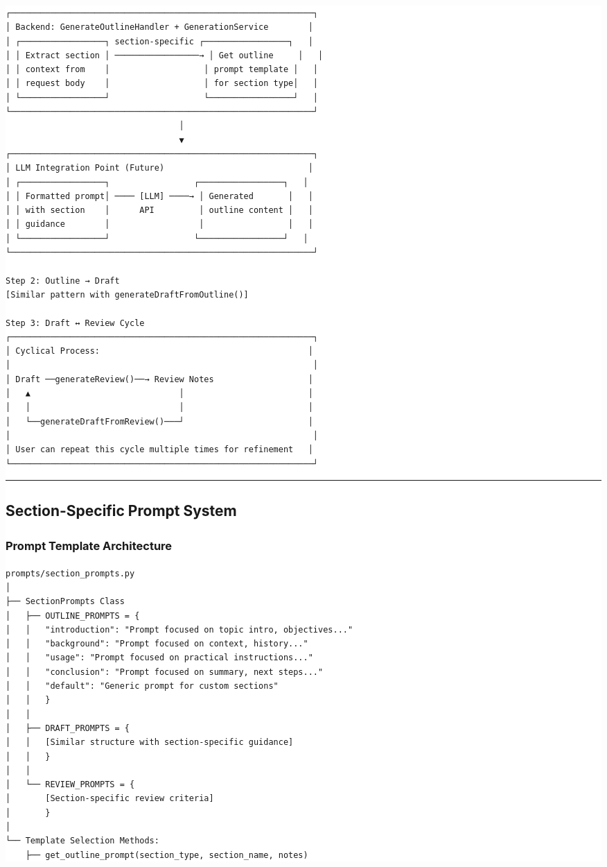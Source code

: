```
┌─────────────────────────────────────────────────────────────┐
│ Backend: GenerateOutlineHandler + GenerationService        │
│ ┌─────────────────┐ section-specific ┌─────────────────┐   │
│ │ Extract section │ ─────────────────→ │ Get outline     │   │
│ │ context from    │                   │ prompt template │   │
│ │ request body    │                   │ for section type│   │
│ └─────────────────┘                   └─────────────────┘   │
└─────────────────────────────────────────────────────────────┘
                                   │
                                   ▼
┌─────────────────────────────────────────────────────────────┐
│ LLM Integration Point (Future)                             │
│ ┌─────────────────┐                 ┌─────────────────┐   │
│ │ Formatted prompt│ ──── [LLM] ────→ │ Generated       │   │
│ │ with section    │      API         │ outline content │   │
│ │ guidance        │                  │                 │   │
│ └─────────────────┘                 └─────────────────┘   │
└─────────────────────────────────────────────────────────────┘

Step 2: Outline → Draft
[Similar pattern with generateDraftFromOutline()]

Step 3: Draft ↔ Review Cycle
┌─────────────────────────────────────────────────────────────┐
│ Cyclical Process:                                          │
│                                                             │
│ Draft ──generateReview()──→ Review Notes                   │
│   ▲                              │                         │
│   │                              │                         │
│   └──generateDraftFromReview()───┘                         │
│                                                             │
│ User can repeat this cycle multiple times for refinement   │
└─────────────────────────────────────────────────────────────┘
```

---

## Section-Specific Prompt System

### Prompt Template Architecture

```
prompts/section_prompts.py
│
├── SectionPrompts Class
│   ├── OUTLINE_PROMPTS = {
│   │   "introduction": "Prompt focused on topic intro, objectives..."
│   │   "background": "Prompt focused on context, history..."
│   │   "usage": "Prompt focused on practical instructions..."
│   │   "conclusion": "Prompt focused on summary, next steps..."
│   │   "default": "Generic prompt for custom sections"
│   │   }
│   │
│   ├── DRAFT_PROMPTS = {
│   │   [Similar structure with section-specific guidance]
│   │   }
│   │
│   └── REVIEW_PROMPTS = {
│       [Section-specific review criteria]
│       }
│
└── Template Selection Methods:
    ├── get_outline_prompt(section_type, section_name, notes)
```